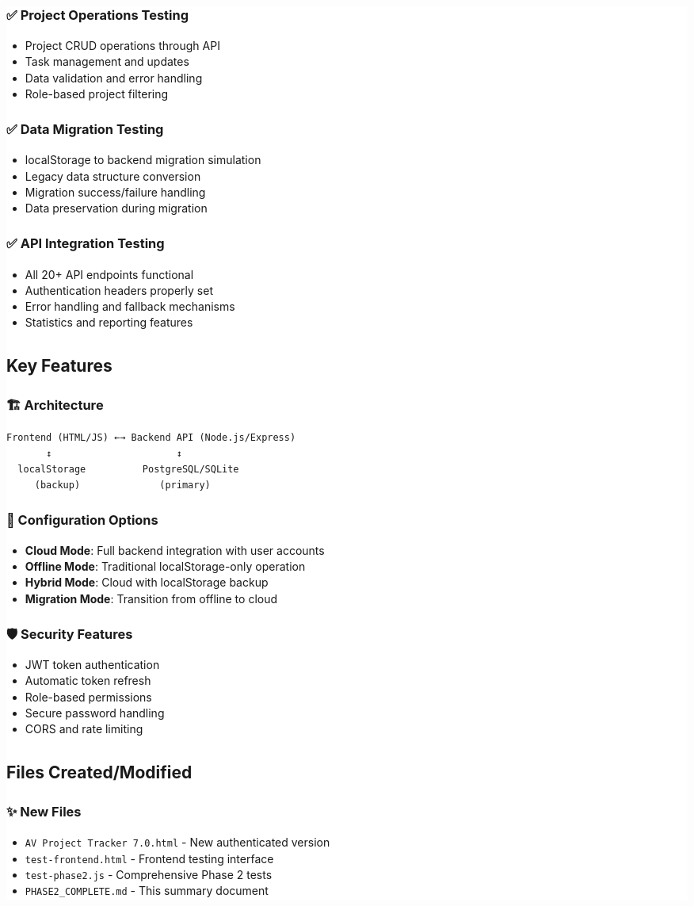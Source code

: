 ### ✅ Project Operations Testing
- Project CRUD operations through API
- Task management and updates
- Data validation and error handling
- Role-based project filtering

### ✅ Data Migration Testing
- localStorage to backend migration simulation
- Legacy data structure conversion
- Migration success/failure handling
- Data preservation during migration

### ✅ API Integration Testing
- All 20+ API endpoints functional
- Authentication headers properly set
- Error handling and fallback mechanisms
- Statistics and reporting features

## Key Features

### 🏗️ Architecture
```
Frontend (HTML/JS) ←→ Backend API (Node.js/Express)
       ↕                      ↕
  localStorage          PostgreSQL/SQLite
     (backup)              (primary)
```

### 🔧 Configuration Options
- **Cloud Mode**: Full backend integration with user accounts
- **Offline Mode**: Traditional localStorage-only operation
- **Hybrid Mode**: Cloud with localStorage backup
- **Migration Mode**: Transition from offline to cloud

### 🛡️ Security Features
- JWT token authentication
- Automatic token refresh
- Role-based permissions
- Secure password handling
- CORS and rate limiting

## Files Created/Modified

### ✨ New Files
- `AV Project Tracker 7.0.html` - New authenticated version
- `test-frontend.html` - Frontend testing interface
- `test-phase2.js` - Comprehensive Phase 2 tests
- `PHASE2_COMPLETE.md` - This summary document
